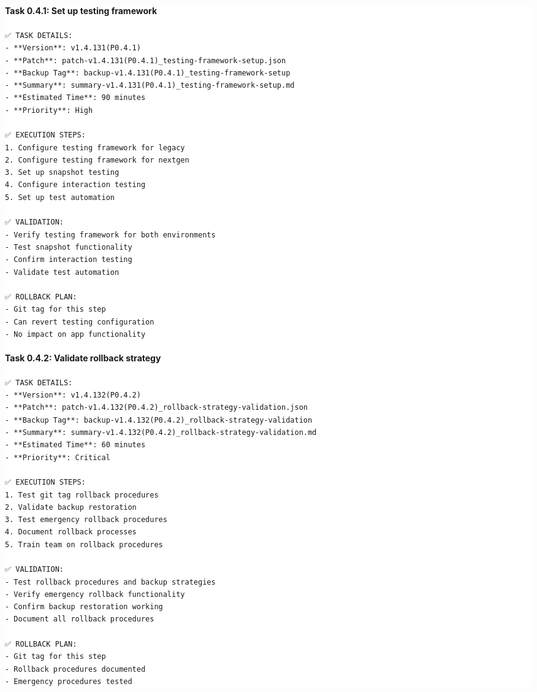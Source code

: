 #### **Task 0.4.1: Set up testing framework**
```
✅ TASK DETAILS:
- **Version**: v1.4.131(P0.4.1)
- **Patch**: patch-v1.4.131(P0.4.1)_testing-framework-setup.json
- **Backup Tag**: backup-v1.4.131(P0.4.1)_testing-framework-setup
- **Summary**: summary-v1.4.131(P0.4.1)_testing-framework-setup.md
- **Estimated Time**: 90 minutes
- **Priority**: High

✅ EXECUTION STEPS:
1. Configure testing framework for legacy
2. Configure testing framework for nextgen
3. Set up snapshot testing
4. Configure interaction testing
5. Set up test automation

✅ VALIDATION:
- Verify testing framework for both environments
- Test snapshot functionality
- Confirm interaction testing
- Validate test automation

✅ ROLLBACK PLAN:
- Git tag for this step
- Can revert testing configuration
- No impact on app functionality
```

#### **Task 0.4.2: Validate rollback strategy**
```
✅ TASK DETAILS:
- **Version**: v1.4.132(P0.4.2)
- **Patch**: patch-v1.4.132(P0.4.2)_rollback-strategy-validation.json
- **Backup Tag**: backup-v1.4.132(P0.4.2)_rollback-strategy-validation
- **Summary**: summary-v1.4.132(P0.4.2)_rollback-strategy-validation.md
- **Estimated Time**: 60 minutes
- **Priority**: Critical

✅ EXECUTION STEPS:
1. Test git tag rollback procedures
2. Validate backup restoration
3. Test emergency rollback procedures
4. Document rollback processes
5. Train team on rollback procedures

✅ VALIDATION:
- Test rollback procedures and backup strategies
- Verify emergency rollback functionality
- Confirm backup restoration working
- Document all rollback procedures

✅ ROLLBACK PLAN:
- Git tag for this step
- Rollback procedures documented
- Emergency procedures tested
```
